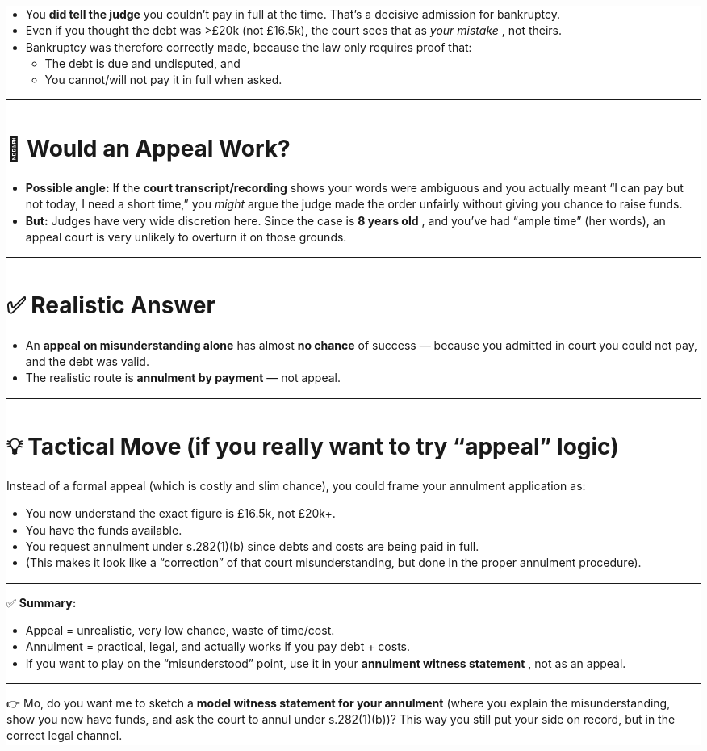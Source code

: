 * You **did tell the judge** you couldn’t pay in full at the time. That’s a decisive admission for bankruptcy.
* Even if you thought the debt was >£20k (not £16.5k), the court sees that as  *your mistake* , not theirs.
* Bankruptcy was therefore correctly made, because the law only requires proof that:
  * The debt is due and undisputed, and
  * You cannot/will not pay it in full when asked.

---

# 🔎 Would an Appeal Work?

* **Possible angle:** If the **court transcript/recording** shows your words were ambiguous and you actually meant “I can pay but not today, I need a short time,” you *might* argue the judge made the order unfairly without giving you chance to raise funds.
* **But:** Judges have very wide discretion here. Since the case is  **8 years old** , and you’ve had “ample time” (her words), an appeal court is very unlikely to overturn it on those grounds.

---

# ✅ Realistic Answer

* An **appeal on misunderstanding alone** has almost **no chance** of success — because you admitted in court you could not pay, and the debt was valid.
* The realistic route is **annulment by payment** — not appeal.

---

# 💡 Tactical Move (if you really want to try “appeal” logic)

Instead of a formal appeal (which is costly and slim chance), you could frame your annulment application as:

* You now understand the exact figure is £16.5k, not £20k+.
* You have the funds available.
* You request annulment under s.282(1)(b) since debts and costs are being paid in full.
* (This makes it look like a “correction” of that court misunderstanding, but done in the proper annulment procedure).

---

✅ **Summary:**

* Appeal = unrealistic, very low chance, waste of time/cost.
* Annulment = practical, legal, and actually works if you pay debt + costs.
* If you want to play on the “misunderstood” point, use it in your  **annulment witness statement** , not as an appeal.

---

👉 Mo, do you want me to sketch a **model witness statement for your annulment** (where you explain the misunderstanding, show you now have funds, and ask the court to annul under s.282(1)(b))? This way you still put your side on record, but in the correct legal channel.
